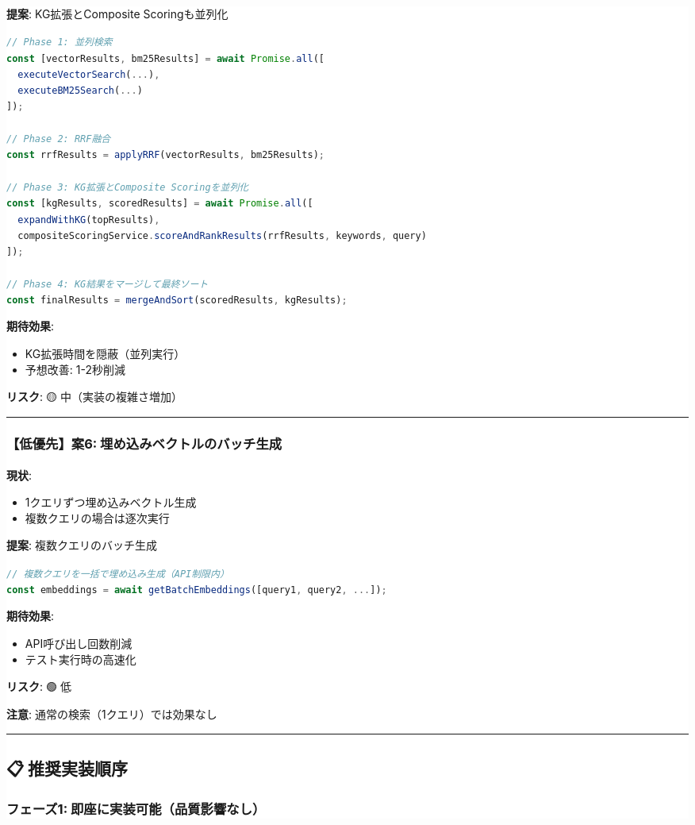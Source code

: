 **提案**: KG拡張とComposite Scoringも並列化

```typescript
// Phase 1: 並列検索
const [vectorResults, bm25Results] = await Promise.all([
  executeVectorSearch(...),
  executeBM25Search(...)
]);

// Phase 2: RRF融合
const rrfResults = applyRRF(vectorResults, bm25Results);

// Phase 3: KG拡張とComposite Scoringを並列化
const [kgResults, scoredResults] = await Promise.all([
  expandWithKG(topResults),
  compositeScoringService.scoreAndRankResults(rrfResults, keywords, query)
]);

// Phase 4: KG結果をマージして最終ソート
const finalResults = mergeAndSort(scoredResults, kgResults);
```

**期待効果**:
- KG拡張時間を隠蔽（並列実行）
- 予想改善: 1-2秒削減

**リスク**: 🟡 中（実装の複雑さ増加）

---

### 【低優先】案6: 埋め込みベクトルのバッチ生成

**現状**:
- 1クエリずつ埋め込みベクトル生成
- 複数クエリの場合は逐次実行

**提案**: 複数クエリのバッチ生成

```typescript
// 複数クエリを一括で埋め込み生成（API制限内）
const embeddings = await getBatchEmbeddings([query1, query2, ...]);
```

**期待効果**:
- API呼び出し回数削減
- テスト実行時の高速化

**リスク**: 🟢 低

**注意**: 通常の検索（1クエリ）では効果なし

---

## 📋 推奨実装順序

### フェーズ1: 即座に実装可能（品質影響なし）
